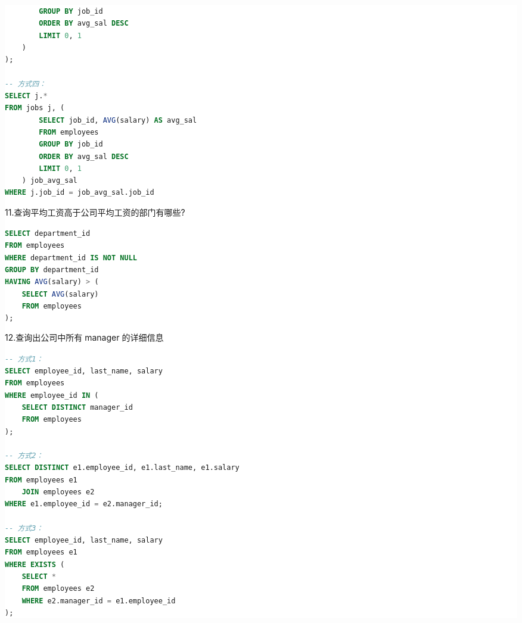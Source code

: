 ```sql
		GROUP BY job_id
		ORDER BY avg_sal DESC
		LIMIT 0, 1
	)
);
 
-- 方式四： 
SELECT j.*
FROM jobs j, (
		SELECT job_id, AVG(salary) AS avg_sal
		FROM employees
		GROUP BY job_id
		ORDER BY avg_sal DESC
		LIMIT 0, 1
	) job_avg_sal
WHERE j.job_id = job_avg_sal.job_id
```

11.查询平均工资高于公司平均工资的部门有哪些?

```sql
SELECT department_id
FROM employees
WHERE department_id IS NOT NULL
GROUP BY department_id
HAVING AVG(salary) > (
	SELECT AVG(salary)
	FROM employees
);
```

12.查询出公司中所有 manager 的详细信息

```sql
-- 方式1： 
SELECT employee_id, last_name, salary
FROM employees
WHERE employee_id IN (
	SELECT DISTINCT manager_id
	FROM employees
);
 
-- 方式2： 
SELECT DISTINCT e1.employee_id, e1.last_name, e1.salary
FROM employees e1
	JOIN employees e2
WHERE e1.employee_id = e2.manager_id;
 
-- 方式3： 
SELECT employee_id, last_name, salary
FROM employees e1
WHERE EXISTS (
	SELECT *
	FROM employees e2
	WHERE e2.manager_id = e1.employee_id
);
```

